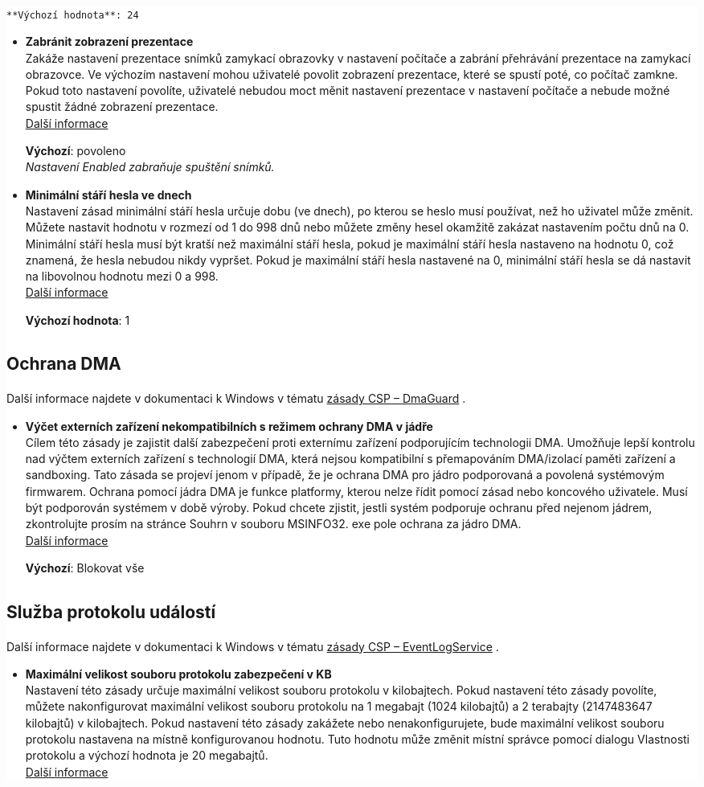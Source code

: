    **Výchozí hodnota**: 24  

- **Zabránit zobrazení prezentace**  
  Zakáže nastavení prezentace snímků zamykací obrazovky v nastavení počítače a zabrání přehrávání prezentace na zamykací obrazovce. Ve výchozím nastavení mohou uživatelé povolit zobrazení prezentace, které se spustí poté, co počítač zamkne. Pokud toto nastavení povolíte, uživatelé nebudou moct měnit nastavení prezentace v nastavení počítače a nebude možné spustit žádné zobrazení prezentace.  
  [Další informace](https://go.microsoft.com/fwlink/?linkid=2067105) 
  
  **Výchozí**: povoleno  
  *Nastavení Enabled zabraňuje spuštění snímků.* 

- **Minimální stáří hesla ve dnech**  
  Nastavení zásad minimální stáří hesla určuje dobu (ve dnech), po kterou se heslo musí používat, než ho uživatel může změnit. Můžete nastavit hodnotu v rozmezí od 1 do 998 dnů nebo můžete změny hesel okamžitě zakázat nastavením počtu dnů na 0. Minimální stáří hesla musí být kratší než maximální stáří hesla, pokud je maximální stáří hesla nastaveno na hodnotu 0, což znamená, že hesla nebudou nikdy vypršet. Pokud je maximální stáří hesla nastavené na 0, minimální stáří hesla se dá nastavit na libovolnou hodnotu mezi 0 a 998.  
  [Další informace](https://go.microsoft.com/fwlink/?linkid=2067022) 
  
  **Výchozí hodnota**: 1  

## <a name="dma-guard"></a>Ochrana DMA  
Další informace najdete v dokumentaci k Windows v tématu [zásady CSP – DmaGuard](https://docs.microsoft.com/windows/client-management/mdm/policy-csp-dmaguard) .
- **Výčet externích zařízení nekompatibilních s režimem ochrany DMA v jádře**  
  Cílem této zásady je zajistit další zabezpečení proti externímu zařízení podporujícím technologii DMA. Umožňuje lepší kontrolu nad výčtem externích zařízení s technologií DMA, která nejsou kompatibilní s přemapováním DMA/izolací paměti zařízení a sandboxing. Tato zásada se projeví jenom v případě, že je ochrana DMA pro jádro podporovaná a povolená systémovým firmwarem. Ochrana pomocí jádra DMA je funkce platformy, kterou nelze řídit pomocí zásad nebo koncového uživatele. Musí být podporován systémem v době výroby. Pokud chcete zjistit, jestli systém podporuje ochranu před nejenom jádrem, zkontrolujte prosím na stránce Souhrn v souboru MSINFO32. exe pole ochrana za jádro DMA.  
  [Další informace](https://docs.microsoft.com/windows/client-management/mdm/policy-csp-dmaguard#dmaguard-deviceenumerationpolicy)

  **Výchozí**: Blokovat vše   

## <a name="event-log-service"></a>Služba protokolu událostí  
Další informace najdete v dokumentaci k Windows v tématu [zásady CSP – EventLogService](https://docs.microsoft.com/windows/client-management/mdm/policy-csp-eventlogservice) .  

- **Maximální velikost souboru protokolu zabezpečení v KB**  
  Nastavení této zásady určuje maximální velikost souboru protokolu v kilobajtech. Pokud nastavení této zásady povolíte, můžete nakonfigurovat maximální velikost souboru protokolu na 1 megabajt (1024 kilobajtů) a 2 terabajty (2147483647 kilobajtů) v kilobajtech. Pokud nastavení této zásady zakážete nebo nenakonfigurujete, bude maximální velikost souboru protokolu nastavena na místně konfigurovanou hodnotu. Tuto hodnotu může změnit místní správce pomocí dialogu Vlastnosti protokolu a výchozí hodnota je 20 megabajtů.  
  [Další informace](https://go.microsoft.com/fwlink/?linkid=2067042)  
  
